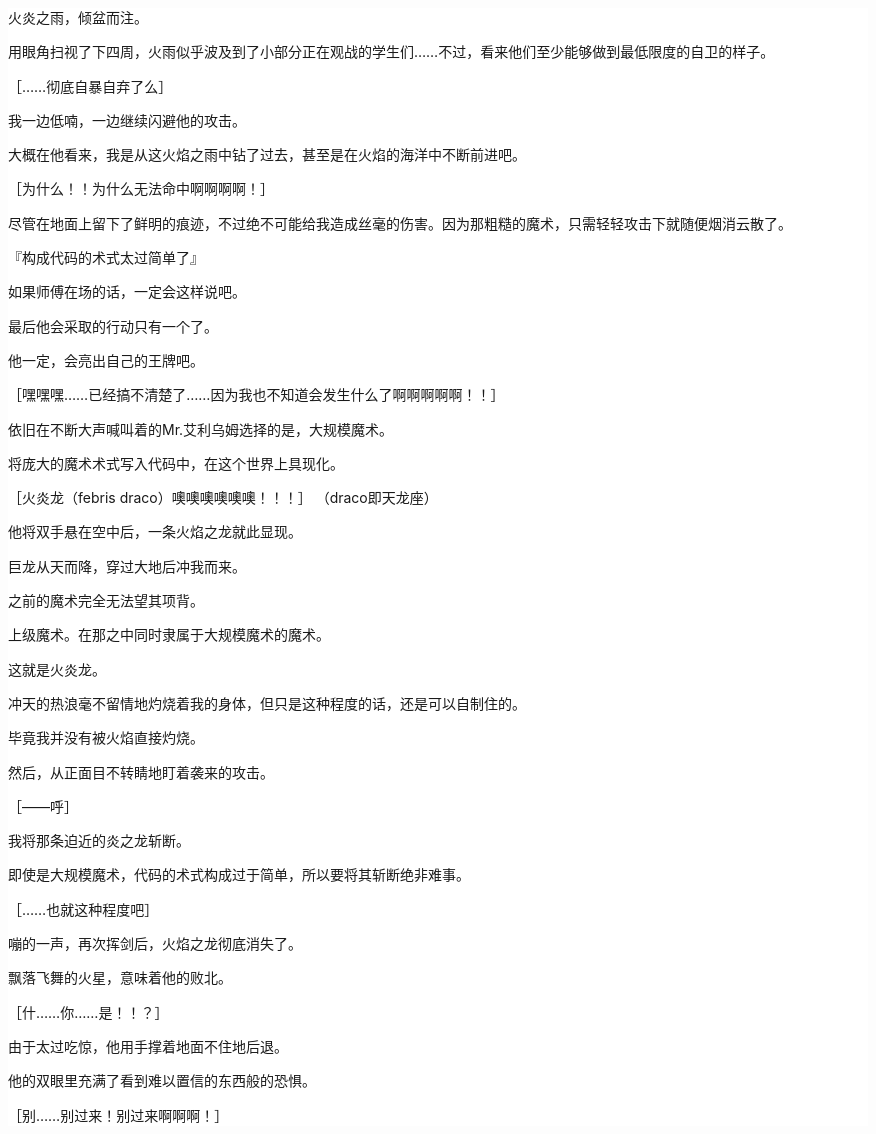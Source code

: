 火炎之雨，倾盆而注。

用眼角扫视了下四周，火雨似乎波及到了小部分正在观战的学生们……不过，看来他们至少能够做到最低限度的自卫的样子。

［……彻底自暴自弃了么］

我一边低喃，一边继续闪避他的攻击。

大概在他看来，我是从这火焰之雨中钻了过去，甚至是在火焰的海洋中不断前进吧。

［为什么！！为什么无法命中啊啊啊啊！］

尽管在地面上留下了鲜明的痕迹，不过绝不可能给我造成丝毫的伤害。因为那粗糙的魔术，只需轻轻攻击下就随便烟消云散了。

『构成代码的术式太过简单了』

如果师傅在场的话，一定会这样说吧。

最后他会采取的行动只有一个了。

他一定，会亮出自己的王牌吧。

［嘿嘿嘿……已经搞不清楚了……因为我也不知道会发生什么了啊啊啊啊啊！！］

依旧在不断大声喊叫着的Mr.艾利乌姆选择的是，大规模魔术。

将庞大的魔术术式写入代码中，在这个世界上具现化。

［火炎龙（febris draco）噢噢噢噢噢噢！！！］ （draco即天龙座）

他将双手悬在空中后，一条火焰之龙就此显现。

巨龙从天而降，穿过大地后冲我而来。

之前的魔术完全无法望其项背。

上级魔术。在那之中同时隶属于大规模魔术的魔术。

这就是火炎龙。

冲天的热浪毫不留情地灼烧着我的身体，但只是这种程度的话，还是可以自制住的。

毕竟我并没有被火焰直接灼烧。

然后，从正面目不转睛地盯着袭来的攻击。

［——呼］

我将那条迫近的炎之龙斩断。

即使是大规模魔术，代码的术式构成过于简单，所以要将其斩断绝非难事。

［……也就这种程度吧］

嘣的一声，再次挥剑后，火焰之龙彻底消失了。

飘落飞舞的火星，意味着他的败北。

［什……你……是！！？］

由于太过吃惊，他用手撑着地面不住地后退。

他的双眼里充满了看到难以置信的东西般的恐惧。

［别……别过来！别过来啊啊啊！］
